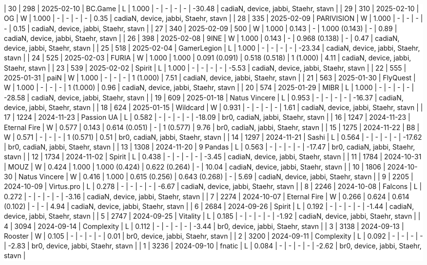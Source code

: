 |           30 |      298 | 2025-02-10 | BC.Game       | L   | 1.000      | -            | -                | -                | -         |   -30.48 | cadiaN, device, jabbi, Staehr, stavn |
|           29 |      310 | 2025-02-10 | OG            | W   | 1.000      | -            | -                | -                | -         |     0.35 | cadiaN, device, jabbi, Staehr, stavn |
|           28 |      335 | 2025-02-09 | PARIVISION    | W   | 1.000      | -            | -                | -                | -         |     0.15 | cadiaN, device, jabbi, Staehr, stavn |
|           27 |      340 | 2025-02-09 | 500           | W   | 1.000      | 0.143        | -                | 1.000 (0.143)    | -         |     0.89 | cadiaN, device, jabbi, Staehr, stavn |
|           26 |      398 | 2025-02-08 | 9INE          | W   | 1.000      | 0.143        | -                | 0.968 (0.138)    | -         |     0.47 | cadiaN, device, jabbi, Staehr, stavn |
|           25 |      518 | 2025-02-04 | GamerLegion   | L   | 1.000      | -            | -                | -                | -         |   -23.34 | cadiaN, device, jabbi, Staehr, stavn |
|           24 |      525 | 2025-02-03 | FURIA         | W   | 1.000      | 1.000        | 0.091 (0.091)    | 0.518 (0.518)    | 1 (1.000) |     4.11 | cadiaN, device, jabbi, Staehr, stavn |
|           23 |      539 | 2025-02-02 | Spirit        | L   | 1.000      | -            | -                | -                | -         |    -5.53 | cadiaN, device, jabbi, Staehr, stavn |
|           22 |      555 | 2025-01-31 | paiN          | W   | 1.000      | -            | -                | -                | 1 (1.000) |     7.51 | cadiaN, device, jabbi, Staehr, stavn |
|           21 |      563 | 2025-01-30 | FlyQuest      | W   | 1.000      | -            | -                | -                | 1 (1.000) |     0.96 | cadiaN, device, jabbi, Staehr, stavn |
|           20 |      574 | 2025-01-29 | MIBR          | L   | 1.000      | -            | -                | -                | -         |   -28.58 | cadiaN, device, jabbi, Staehr, stavn |
|           19 |      609 | 2025-01-18 | Natus Vincere | L   | 0.953      | -            | -                | -                | -         |   -16.37 | cadiaN, device, jabbi, Staehr, stavn |
|           18 |      624 | 2025-01-15 | Wildcard      | W   | 0.931      | -            | -                | -                | -         |     1.61 | cadiaN, device, jabbi, Staehr, stavn |
|           17 |     1224 | 2024-11-23 | Passion UA    | L   | 0.582      | -            | -                | -                | -         |   -18.09 | br0, cadiaN, jabbi, Staehr, stavn    |
|           16 |     1247 | 2024-11-23 | Eternal Fire  | W   | 0.577      | 0.143        | 0.614 (0.051)    | -                | 1 (0.577) |     9.76 | br0, cadiaN, jabbi, Staehr, stavn    |
|           15 |     1275 | 2024-11-22 | B8            | W   | 0.571      | -            | -                | -                | 1 (0.571) |     0.51 | br0, cadiaN, jabbi, Staehr, stavn    |
|           14 |     1297 | 2024-11-21 | Sashi         | L   | 0.564      | -            | -                | -                | -         |   -17.62 | br0, cadiaN, jabbi, Staehr, stavn    |
|           13 |     1308 | 2024-11-20 | 9 Pandas      | L   | 0.563      | -            | -                | -                | -         |   -17.47 | br0, cadiaN, jabbi, Staehr, stavn    |
|           12 |     1734 | 2024-11-02 | Spirit        | L   | 0.438      | -            | -                | -                | -         |    -3.45 | cadiaN, device, jabbi, Staehr, stavn |
|           11 |     1784 | 2024-10-31 | MOUZ          | W   | 0.424      | 1.000        | 1.000 (0.424)    | 0.622 (0.264)    | -         |    10.04 | cadiaN, device, jabbi, Staehr, stavn |
|           10 |     1806 | 2024-10-30 | Natus Vincere | W   | 0.416      | 1.000        | 0.615 (0.256)    | 0.643 (0.268)    | -         |     5.69 | cadiaN, device, jabbi, Staehr, stavn |
|            9 |     2205 | 2024-10-09 | Virtus.pro    | L   | 0.278      | -            | -                | -                | -         |    -6.67 | cadiaN, device, jabbi, Staehr, stavn |
|            8 |     2246 | 2024-10-08 | Falcons       | L   | 0.272      | -            | -                | -                | -         |    -3.16 | cadiaN, device, jabbi, Staehr, stavn |
|            7 |     2274 | 2024-10-07 | Eternal Fire  | W   | 0.266      | 0.624        | 0.614 (0.102)    | -                | -         |     4.94 | cadiaN, device, jabbi, Staehr, stavn |
|            6 |     2684 | 2024-09-26 | Spirit        | L   | 0.192      | -            | -                | -                | -         |    -1.44 | cadiaN, device, jabbi, Staehr, stavn |
|            5 |     2747 | 2024-09-25 | Vitality      | L   | 0.185      | -            | -                | -                | -         |    -1.92 | cadiaN, device, jabbi, Staehr, stavn |
|            4 |     3094 | 2024-09-14 | Complexity    | L   | 0.112      | -            | -                | -                | -         |    -3.44 | br0, device, jabbi, Staehr, stavn    |
|            3 |     3138 | 2024-09-13 | Rooster       | W   | 0.105      | -            | -                | -                | -         |     0.01 | br0, device, jabbi, Staehr, stavn    |
|            2 |     3200 | 2024-09-11 | Complexity    | L   | 0.092      | -            | -                | -                | -         |    -2.83 | br0, device, jabbi, Staehr, stavn    |
|            1 |     3236 | 2024-09-10 | fnatic        | L   | 0.084      | -            | -                | -                | -         |    -2.62 | br0, device, jabbi, Staehr, stavn    |
